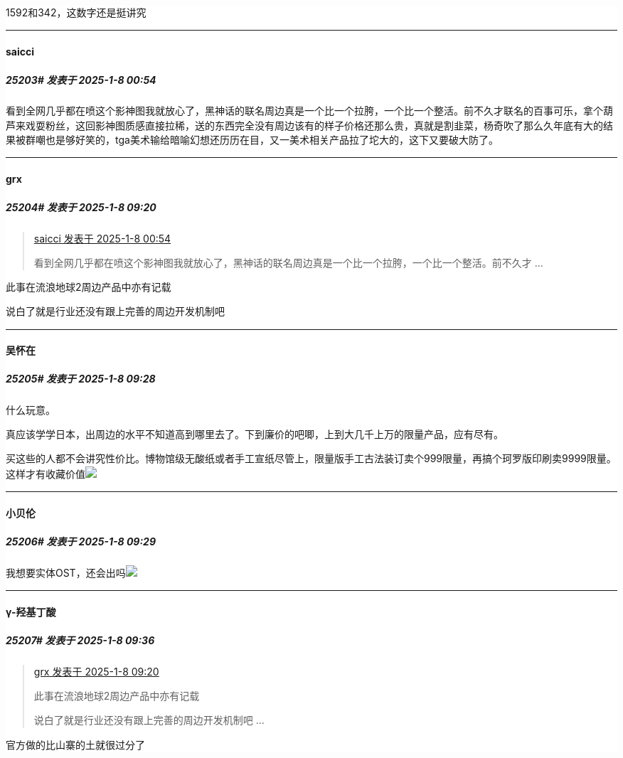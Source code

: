 1592和342，这数字还是挺讲究


*****

####  saicci  
##### 25203#       发表于 2025-1-8 00:54

看到全网几乎都在喷这个影神图我就放心了，黑神话的联名周边真是一个比一个拉胯，一个比一个整活。前不久才联名的百事可乐，拿个葫芦来戏耍粉丝，这回影神图质感直接拉稀，送的东西完全没有周边该有的样子价格还那么贵，真就是割韭菜，杨奇吹了那么久年底有大的结果被群嘲也是够好笑的，tga美术输给暗喻幻想还历历在目，又一美术相关产品拉了坨大的，这下又要破大防了。


*****

####  grx  
##### 25204#       发表于 2025-1-8 09:20

<blockquote><a href="httphttps://bbs.saraba1st.com/2b/forum.php?mod=redirect&amp;goto=findpost&amp;pid=67125838&amp;ptid=1955542" target="_blank">saicci 发表于 2025-1-8 00:54</a>

看到全网几乎都在喷这个影神图我就放心了，黑神话的联名周边真是一个比一个拉胯，一个比一个整活。前不久才 ...</blockquote>
此事在流浪地球2周边产品中亦有记载

说白了就是行业还没有跟上完善的周边开发机制吧


*****

####  吴怀在  
##### 25205#       发表于 2025-1-8 09:28

什么玩意。

真应该学学日本，出周边的水平不知道高到哪里去了。下到廉价的吧唧，上到大几千上万的限量产品，应有尽有。

买这些的人都不会讲究性价比。博物馆级无酸纸或者手工宣纸尽管上，限量版手工古法装订卖个999限量，再搞个珂罗版印刷卖9999限量。这样才有收藏价值<img src="https://static.saraba1st.com/image/smiley/face2017/066.png" referrerpolicy="no-referrer">

*****

####  小贝伦  
##### 25206#       发表于 2025-1-8 09:29

我想要实体OST，还会出吗<img src="https://static.saraba1st.com/image/smiley/face2017/001.png" referrerpolicy="no-referrer">


*****

####  γ-羟基丁酸  
##### 25207#       发表于 2025-1-8 09:36

<blockquote><a href="httphttps://bbs.saraba1st.com/2b/forum.php?mod=redirect&amp;goto=findpost&amp;pid=67126713&amp;ptid=1955542" target="_blank">grx 发表于 2025-1-8 09:20</a>

此事在流浪地球2周边产品中亦有记载

说白了就是行业还没有跟上完善的周边开发机制吧 ...</blockquote>
官方做的比山寨的土就很过分了
